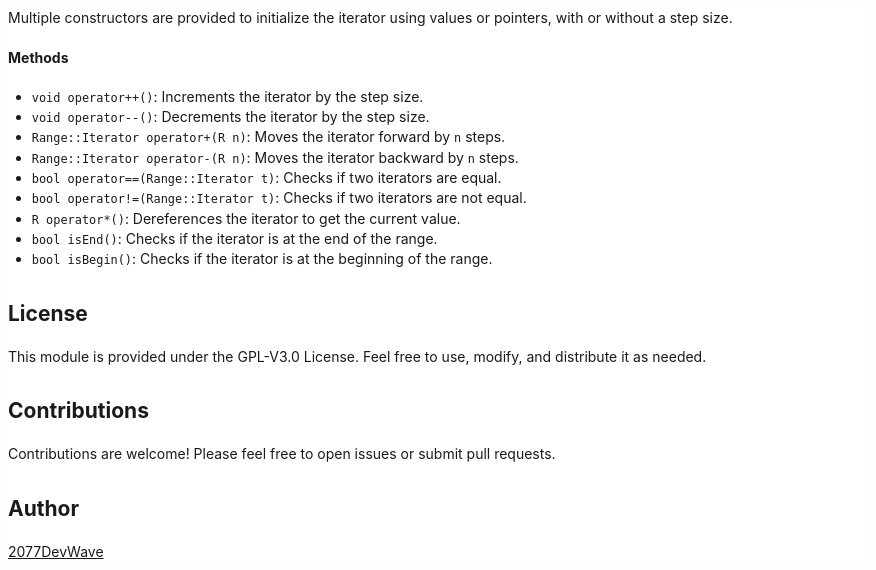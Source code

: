 Multiple constructors are provided to initialize the iterator using values or pointers, with or without a step size.

#### Methods

- `void operator++()`: Increments the iterator by the step size.
- `void operator--()`: Decrements the iterator by the step size.
- `Range::Iterator operator+(R n)`: Moves the iterator forward by `n` steps.
- `Range::Iterator operator-(R n)`: Moves the iterator backward by `n` steps.
- `bool operator==(Range::Iterator t)`: Checks if two iterators are equal.
- `bool operator!=(Range::Iterator t)`: Checks if two iterators are not equal.
- `R operator*()`: Dereferences the iterator to get the current value.
- `bool isEnd()`: Checks if the iterator is at the end of the range.
- `bool isBegin()`: Checks if the iterator is at the beginning of the range.

## License

This module is provided under the GPL-V3.0 License. Feel free to use, modify, and distribute it as needed.

## Contributions

Contributions are welcome! Please feel free to open issues or submit pull requests.

## Author

[2077DevWave](https://github.com/2077DevWave)
